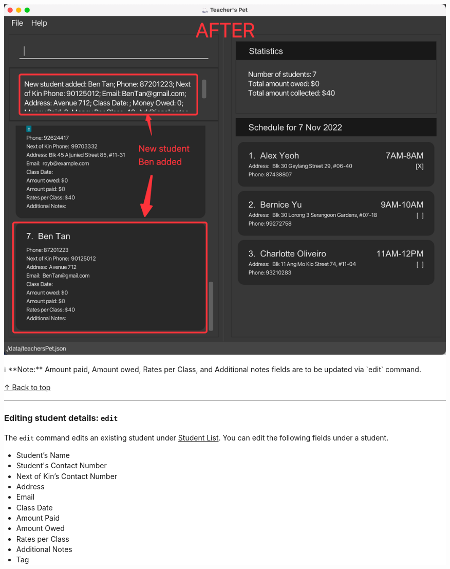 ![Add](images/UG-screenshots/UiAddAfter.png)

<div markdown="span" class="alert alert-info">ℹ **Note:** Amount paid, Amount owed, Rates per Class, and Additional notes fields are to be updated via `edit` command.
</div>

[↑ Back to top](#table-of-contents)

---

### Editing student details: `edit`

The `edit` command edits an existing student under [Student List](#ui-overview). You can edit the following fields
under a student.

- Student’s Name
- Student's Contact Number
- Next of Kin’s Contact Number
- Address
- Email
- Class Date
- Amount Paid
- Amount Owed
- Rates per Class
- Additional Notes
- Tag
